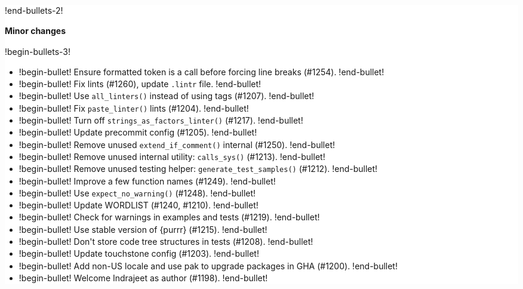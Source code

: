 !end-bullets-2!

**Minor changes**

!begin-bullets-3!

-   !begin-bullet!
    Ensure formatted token is a call before forcing line breaks (#1254).
    !end-bullet!
-   !begin-bullet!
    Fix lints (#1260), update `.lintr` file.
    !end-bullet!
-   !begin-bullet!
    Use `all_linters()` instead of using tags (#1207).
    !end-bullet!
-   !begin-bullet!
    Fix `paste_linter()` lints (#1204).
    !end-bullet!
-   !begin-bullet!
    Turn off `strings_as_factors_linter()` (#1217).
    !end-bullet!
-   !begin-bullet!
    Update precommit config (#1205).
    !end-bullet!
-   !begin-bullet!
    Remove unused `extend_if_comment()` internal (#1250).
    !end-bullet!
-   !begin-bullet!
    Remove unused internal utility: `calls_sys()` (#1213).
    !end-bullet!
-   !begin-bullet!
    Remove unused testing helper: `generate_test_samples()` (#1212).
    !end-bullet!
-   !begin-bullet!
    Improve a few function names (#1249).
    !end-bullet!
-   !begin-bullet!
    Use `expect_no_warning()` (#1248).
    !end-bullet!
-   !begin-bullet!
    Update WORDLIST (#1240, #1210).
    !end-bullet!
-   !begin-bullet!
    Check for warnings in examples and tests (#1219).
    !end-bullet!
-   !begin-bullet!
    Use stable version of {purrr} (#1215).
    !end-bullet!
-   !begin-bullet!
    Don't store code tree structures in tests (#1208).
    !end-bullet!
-   !begin-bullet!
    Update touchstone config (#1203).
    !end-bullet!
-   !begin-bullet!
    Add non-US locale and use pak to upgrade packages in GHA (#1200).
    !end-bullet!
-   !begin-bullet!
    Welcome Indrajeet as author (#1198).
    !end-bullet!
